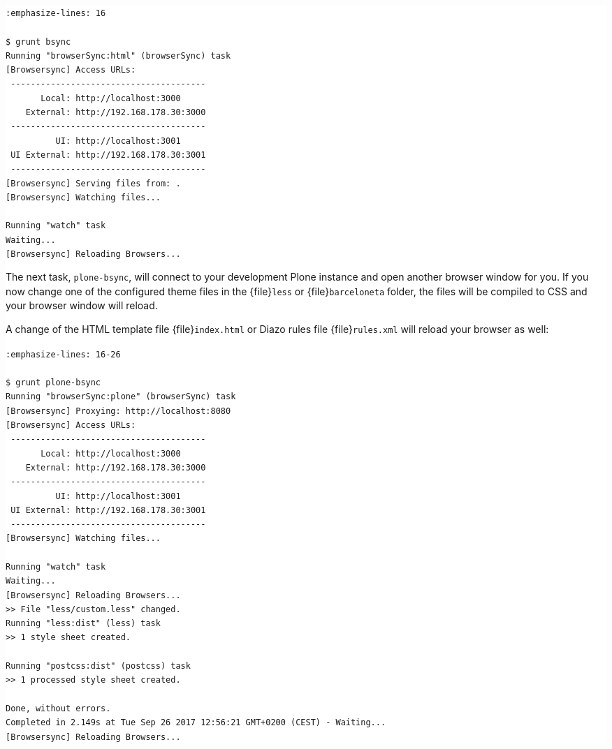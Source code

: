 ```{code-block} console
:emphasize-lines: 16

$ grunt bsync
Running "browserSync:html" (browserSync) task
[Browsersync] Access URLs:
 ---------------------------------------
       Local: http://localhost:3000
    External: http://192.168.178.30:3000
 ---------------------------------------
          UI: http://localhost:3001
 UI External: http://192.168.178.30:3001
 ---------------------------------------
[Browsersync] Serving files from: .
[Browsersync] Watching files...

Running "watch" task
Waiting...
[Browsersync] Reloading Browsers...
```

The next task, `plone-bsync`, will connect to your development Plone instance and open another browser window for you.
If you now change one of the configured theme files in the {file}`less` or {file}`barceloneta` folder,
the files will be compiled to CSS and your browser window will reload.

A change of the HTML template file {file}`index.html` or Diazo rules file {file}`rules.xml` will reload your browser as well:

```{code-block} console
:emphasize-lines: 16-26

$ grunt plone-bsync
Running "browserSync:plone" (browserSync) task
[Browsersync] Proxying: http://localhost:8080
[Browsersync] Access URLs:
 ---------------------------------------
       Local: http://localhost:3000
    External: http://192.168.178.30:3000
 ---------------------------------------
          UI: http://localhost:3001
 UI External: http://192.168.178.30:3001
 ---------------------------------------
[Browsersync] Watching files...

Running "watch" task
Waiting...
[Browsersync] Reloading Browsers...
>> File "less/custom.less" changed.
Running "less:dist" (less) task
>> 1 style sheet created.

Running "postcss:dist" (postcss) task
>> 1 processed style sheet created.

Done, without errors.
Completed in 2.149s at Tue Sep 26 2017 12:56:21 GMT+0200 (CEST) - Waiting...
[Browsersync] Reloading Browsers...
```
